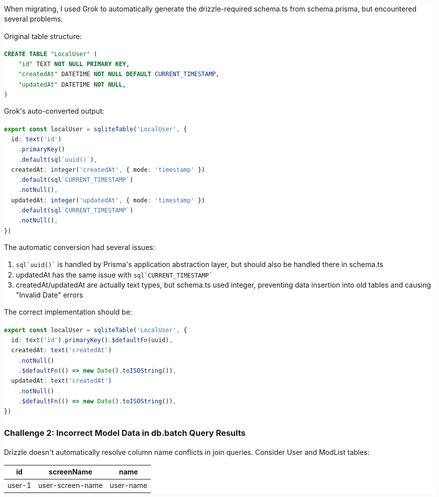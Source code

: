 When migrating, I used Grok to automatically generate the drizzle-required schema.ts from schema.prisma, but encountered several problems.

Original table structure:
```sql
CREATE TABLE "LocalUser" (
    "id" TEXT NOT NULL PRIMARY KEY,
    "createdAt" DATETIME NOT NULL DEFAULT CURRENT_TIMESTAMP,
    "updatedAt" DATETIME NOT NULL,
)
```

Grok's auto-converted output:
```ts
export const localUser = sqliteTable('LocalUser', {
  id: text('id')
    .primaryKey()
    .default(sql`uuid()`),
  createdAt: integer('createdAt', { mode: 'timestamp' })
    .default(sql`CURRENT_TIMESTAMP`)
    .notNull(),
  updatedAt: integer('updatedAt', { mode: 'timestamp' })
    .default(sql`CURRENT_TIMESTAMP`)
    .notNull(),
})
```

The automatic conversion had several issues:
1. `` sql`uuid()` `` is handled by Prisma's application abstraction layer, but should also be handled there in schema.ts
2. updatedAt has the same issue with `` sql`CURRENT_TIMESTAMP` ``
3. createdAt/updatedAt are actually text types, but schema.ts used integer, preventing data insertion into old tables and causing "Invalid Date" errors

The correct implementation should be:
```ts
export const localUser = sqliteTable('LocalUser', {
  id: text('id').primaryKey().$defaultFn(uuid),
  createdAt: text('createdAt')
    .notNull()
    .$defaultFn(() => new Date().toISOString()),
  updatedAt: text('createdAt')
    .notNull()
    .$defaultFn(() => new Date().toISOString()),
})
```

### Challenge 2: Incorrect Model Data in db.batch Query Results

Drizzle doesn't automatically resolve column name conflicts in join queries. Consider User and ModList tables:

| id     | screenName       | name      |
| ------ | ---------------- | --------- |
| user-1 | user-screen-name | user-name |
